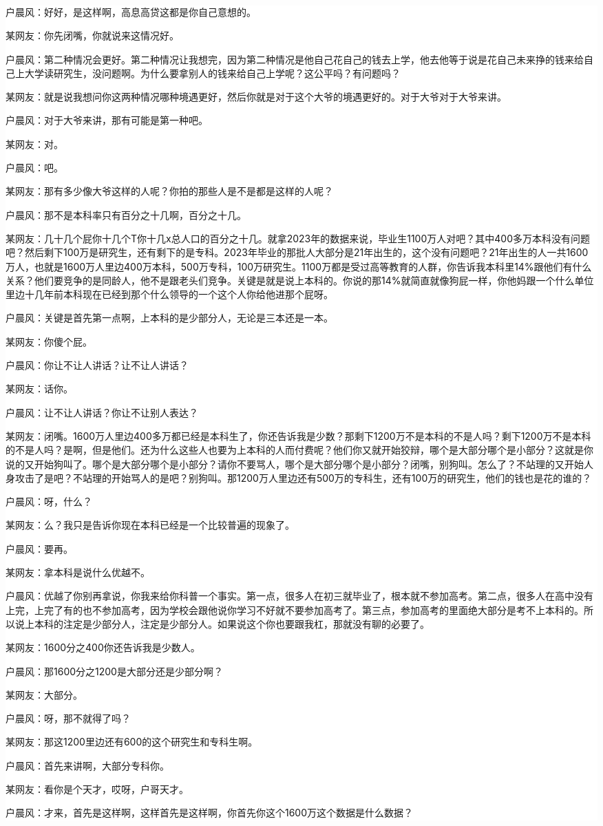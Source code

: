 户晨风：好好，是这样啊，高息高贷这都是你自己意想的。

某网友：你先闭嘴，你就说来这情况好。

户晨风：第二种情况会更好。第二种情况让我想完，因为第二种情况是他自己花自己的钱去上学，他去他等于说是花自己未来挣的钱来给自己上大学读研究生，没问题啊。为什么要拿别人的钱来给自己上学呢？这公平吗？有问题吗？

某网友：就是说我想问你这两种情况哪种境遇更好，然后你就是对于这个大爷的境遇更好的。对于大爷对于大爷来讲。

户晨风：对于大爷来讲，那有可能是第一种吧。

某网友：对。

户晨风：吧。

某网友：那有多少像大爷这样的人呢？你拍的那些人是不是都是这样的人呢？

户晨风：那不是本科率只有百分之十几啊，百分之十几。

某网友：几十几个屁你十几个T你十几x总人口的百分之十几。就拿2023年的数据来说，毕业生1100万人对吧？其中400多万本科没有问题吧？然后剩下100万是研究生，还有剩下的是专科。2023年毕业的那批人大部分是21年出生的，这个没有问题吧？21年出生的人一共1600万人，也就是1600万人里边400万本科，500万专科，100万研究生。1100万都是受过高等教育的人群，你告诉我本科里14%跟他们有什么关系？他们要竞争的是同龄人，他不是跟老头们竞争。关键是就是说上本科的。你说的那14%就简直就像狗屁一样，你他妈跟一个什么单位里边十几年前本科现在已经到那个什么领导的一个这个人你给他进那个屁呀。

户晨风：关键是首先第一点啊，上本科的是少部分人，无论是三本还是一本。

某网友：你傻个屁。

户晨风：你让不让人讲话？让不让人讲话？

某网友：话你。

户晨风：让不让人讲话？你让不让别人表达？

某网友：闭嘴。1600万人里边400多万都已经是本科生了，你还告诉我是少数？那剩下1200万不是本科的不是人吗？剩下1200万不是本科的不是人吗？是啊，但是他们。还为什么这些人也要为上本科的人而付费呢？他们你又就开始狡辩，哪个是大部分哪个是小部分？这就是你说的又开始狗叫了。哪个是大部分哪个是小部分？请你不要骂人，哪个是大部分哪个是小部分？闭嘴，别狗叫。怎么了？不站理的又开始人身攻击了是吧？不站理的开始骂人的是吧？别狗叫。那1200万人里边还有500万的专科生，还有100万的研究生，他们的钱也是花的谁的？

户晨风：呀，什么？

某网友：么？我只是告诉你现在本科已经是一个比较普遍的现象了。

户晨风：要再。

某网友：拿本科是说什么优越不。

户晨风：优越了你别再拿说，你我来给你科普一个事实。第一点，很多人在初三就毕业了，根本就不参加高考。第二点，很多人在高中没有上完，上完了有的也不参加高考，因为学校会跟他说你学习不好就不要参加高考了。第三点，参加高考的里面绝大部分是考不上本科的。所以说上本科的注定是少部分人，注定是少部分人。如果说这个你也要跟我杠，那就没有聊的必要了。

某网友：1600分之400你还告诉我是少数人。

户晨风：那1600分之1200是大部分还是少部分啊？

某网友：大部分。

户晨风：呀，那不就得了吗？

某网友：那这1200里边还有600的这个研究生和专科生啊。

户晨风：首先来讲啊，大部分专科你。

某网友：看你是个天才，哎呀，户哥天才。

户晨风：才来，首先是这样啊，这样首先是这样啊，你首先你这个1600万这个数据是什么数据？
